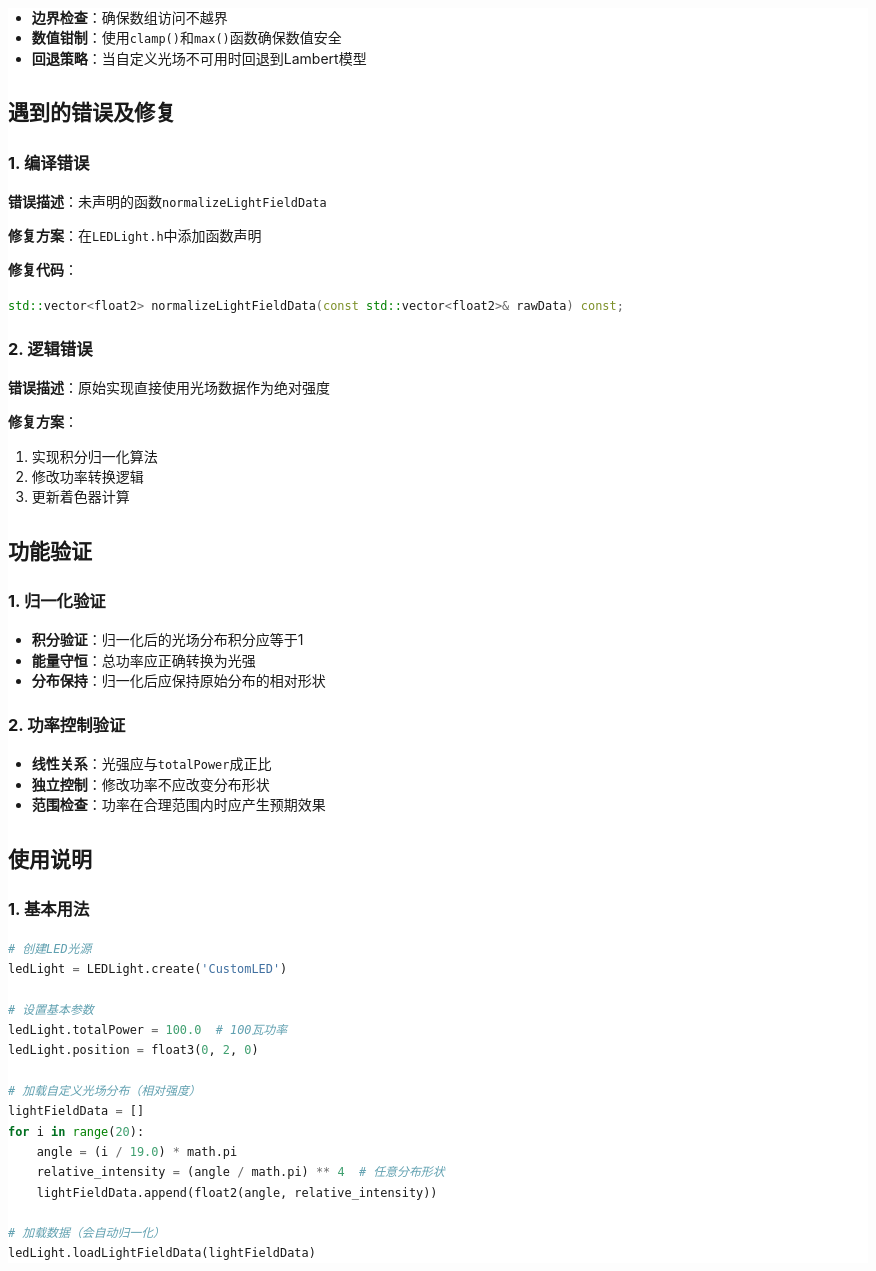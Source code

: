 - **边界检查**：确保数组访问不越界
- **数值钳制**：使用`clamp()`和`max()`函数确保数值安全
- **回退策略**：当自定义光场不可用时回退到Lambert模型

## 遇到的错误及修复

### 1. 编译错误

**错误描述**：未声明的函数`normalizeLightFieldData`

**修复方案**：在`LEDLight.h`中添加函数声明

**修复代码**：
```cpp
std::vector<float2> normalizeLightFieldData(const std::vector<float2>& rawData) const;
```

### 2. 逻辑错误

**错误描述**：原始实现直接使用光场数据作为绝对强度

**修复方案**：
1. 实现积分归一化算法
2. 修改功率转换逻辑
3. 更新着色器计算

## 功能验证

### 1. 归一化验证

- **积分验证**：归一化后的光场分布积分应等于1
- **能量守恒**：总功率应正确转换为光强
- **分布保持**：归一化后应保持原始分布的相对形状

### 2. 功率控制验证

- **线性关系**：光强应与`totalPower`成正比
- **独立控制**：修改功率不应改变分布形状
- **范围检查**：功率在合理范围内时应产生预期效果

## 使用说明

### 1. 基本用法

```python
# 创建LED光源
ledLight = LEDLight.create('CustomLED')

# 设置基本参数
ledLight.totalPower = 100.0  # 100瓦功率
ledLight.position = float3(0, 2, 0)

# 加载自定义光场分布（相对强度）
lightFieldData = []
for i in range(20):
    angle = (i / 19.0) * math.pi
    relative_intensity = (angle / math.pi) ** 4  # 任意分布形状
    lightFieldData.append(float2(angle, relative_intensity))

# 加载数据（会自动归一化）
ledLight.loadLightFieldData(lightFieldData)
```
